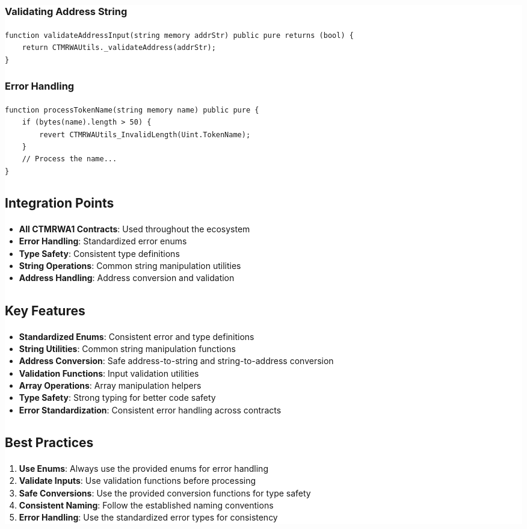 ### Validating Address String
```solidity
function validateAddressInput(string memory addrStr) public pure returns (bool) {
    return CTMRWAUtils._validateAddress(addrStr);
}
```

### Error Handling
```solidity
function processTokenName(string memory name) public pure {
    if (bytes(name).length > 50) {
        revert CTMRWAUtils_InvalidLength(Uint.TokenName);
    }
    // Process the name...
}
```

## Integration Points

- **All CTMRWA1 Contracts**: Used throughout the ecosystem
- **Error Handling**: Standardized error enums
- **Type Safety**: Consistent type definitions
- **String Operations**: Common string manipulation utilities
- **Address Handling**: Address conversion and validation

## Key Features

- **Standardized Enums**: Consistent error and type definitions
- **String Utilities**: Common string manipulation functions
- **Address Conversion**: Safe address-to-string and string-to-address conversion
- **Validation Functions**: Input validation utilities
- **Array Operations**: Array manipulation helpers
- **Type Safety**: Strong typing for better code safety
- **Error Standardization**: Consistent error handling across contracts

## Best Practices

1. **Use Enums**: Always use the provided enums for error handling
2. **Validate Inputs**: Use validation functions before processing
3. **Safe Conversions**: Use the provided conversion functions for type safety
4. **Consistent Naming**: Follow the established naming conventions
5. **Error Handling**: Use the standardized error types for consistency

